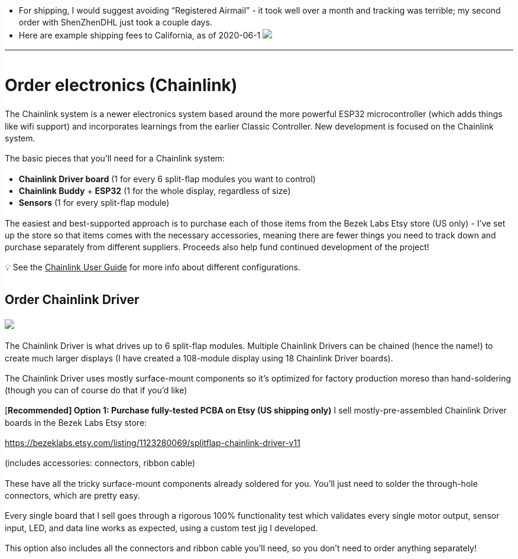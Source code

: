 - For shipping, I would suggest avoiding “Registered Airmail” - it took well over a month and tracking was terrible; my second order with ShenZhenDHL just took a couple days. 
- Here are example shipping fees to California, as of 2020-06-1
![](https://paper-attachments.dropbox.com/s_175A71EF755D30C645040845CEAC36F09A2519808F9780643CBAC746263B696C_1592618688522_Screenshot+from+2020-06-19+19-03-30.png)

----------
# Order electronics (Chainlink)

The Chainlink system is a newer electronics system based around the more powerful ESP32 microcontroller (which adds things like wifi support) and incorporates learnings from the earlier Classic Controller. New development is focused on the Chainlink system.

The basic pieces that you’ll need for a Chainlink system:

- **Chainlink Driver board** (1 for every 6 split-flap modules you want to control)
- **Chainlink Buddy** + **ESP32** (1 for the whole display, regardless of size)
- **Sensors** (1 for every split-flap module)

The easiest and best-supported approach is to purchase each of those items from the Bezek Labs Etsy store (US only) - I’ve set up the store so that items comes with the necessary accessories, meaning there are fewer things you need to track down and purchase separately from different suppliers. Proceeds also help fund continued development of the project!

💡 See the [Chainlink User Guide](../ElectronicsGuide.md) for more info about different configurations.

## Order Chainlink Driver
![](https://paper-attachments.dropbox.com/s_175A71EF755D30C645040845CEAC36F09A2519808F9780643CBAC746263B696C_1639441358230_DSC_4991_s.jpg)


The Chainlink Driver is what drives up to 6 split-flap modules. Multiple Chainlink Drivers can be chained (hence the name!) to create much larger displays (I have created a 108-module display using 18 Chainlink Driver boards).

The Chainlink Driver uses mostly surface-mount components so it’s optimized for factory production moreso than hand-soldering (though you can of course do that if you’d like)

[**Recommended] Option 1: Purchase fully-tested PCBA on Etsy (US shipping only)**
I sell mostly-pre-assembled Chainlink Driver boards in the Bezek Labs Etsy store:

https://bezeklabs.etsy.com/listing/1123280069/splitflap-chainlink-driver-v11


(includes accessories: connectors, ribbon cable)

These have all the tricky surface-mount components already soldered for you. You’ll just need to solder the through-hole connectors, which are pretty easy.

Every single board that I sell goes through a rigorous 100% functionality test which validates every single motor output, sensor input, LED, and data line works as expected, using a custom test jig I developed.

This option also includes all the connectors and ribbon cable you’ll need, so you don’t need to order anything separately!
